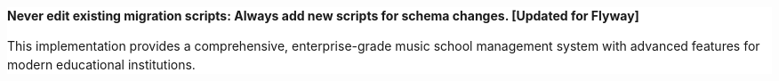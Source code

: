 **Never edit existing migration scripts: Always add new scripts for schema changes. [Updated for Flyway]**

This implementation provides a comprehensive, enterprise-grade music school management system with advanced features for modern educational institutions.
